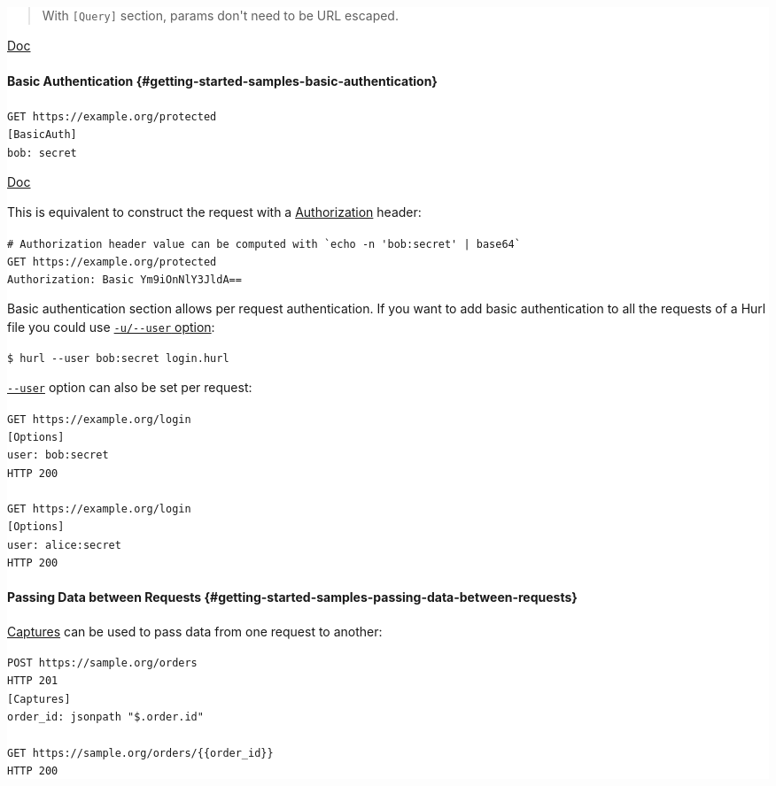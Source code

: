 > With `[Query]` section, params don't need to be URL escaped.

[Doc](#file-format-request-query-parameters)

#### Basic Authentication {#getting-started-samples-basic-authentication}

```hurl
GET https://example.org/protected
[BasicAuth]
bob: secret
```

[Doc](#file-format-request-basic-authentication)

This is equivalent to construct the request with a [Authorization](https://developer.mozilla.org/en-US/docs/Web/HTTP/Headers/Authorization) header:

```hurl
# Authorization header value can be computed with `echo -n 'bob:secret' | base64`
GET https://example.org/protected
Authorization: Basic Ym9iOnNlY3JldA== 
```

Basic authentication section allows per request authentication. If you want to add basic authentication to all the
requests of a Hurl file you could use [`-u/--user` option](#getting-started-manual-user):

```shell
$ hurl --user bob:secret login.hurl
```

[`--user`](#getting-started-manual-user) option can also be set per request:

```hurl
GET https://example.org/login
[Options]
user: bob:secret
HTTP 200

GET https://example.org/login
[Options]
user: alice:secret
HTTP 200
```

#### Passing Data between Requests  {#getting-started-samples-passing-data-between-requests}

[Captures](#file-format-capturing-response) can be used to pass data from one request to another:

```hurl
POST https://sample.org/orders
HTTP 201
[Captures]
order_id: jsonpath "$.order.id"

GET https://sample.org/orders/{{order_id}}
HTTP 200
```
